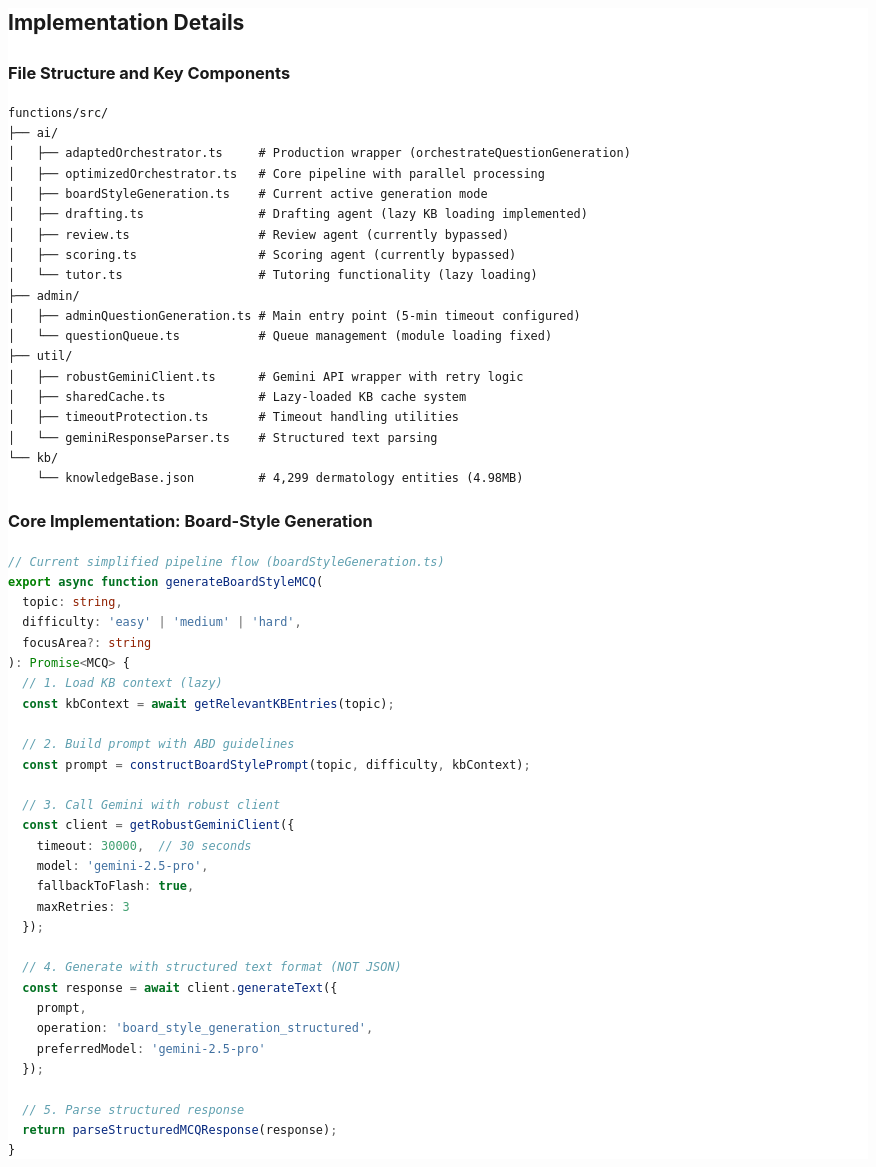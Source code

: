 
## Implementation Details

### File Structure and Key Components

```
functions/src/
├── ai/
│   ├── adaptedOrchestrator.ts     # Production wrapper (orchestrateQuestionGeneration)
│   ├── optimizedOrchestrator.ts   # Core pipeline with parallel processing
│   ├── boardStyleGeneration.ts    # Current active generation mode
│   ├── drafting.ts                # Drafting agent (lazy KB loading implemented)
│   ├── review.ts                  # Review agent (currently bypassed)
│   ├── scoring.ts                 # Scoring agent (currently bypassed)
│   └── tutor.ts                   # Tutoring functionality (lazy loading)
├── admin/
│   ├── adminQuestionGeneration.ts # Main entry point (5-min timeout configured)
│   └── questionQueue.ts           # Queue management (module loading fixed)
├── util/
│   ├── robustGeminiClient.ts      # Gemini API wrapper with retry logic
│   ├── sharedCache.ts             # Lazy-loaded KB cache system
│   ├── timeoutProtection.ts       # Timeout handling utilities
│   └── geminiResponseParser.ts    # Structured text parsing
└── kb/
    └── knowledgeBase.json         # 4,299 dermatology entities (4.98MB)
```

### Core Implementation: Board-Style Generation

```typescript
// Current simplified pipeline flow (boardStyleGeneration.ts)
export async function generateBoardStyleMCQ(
  topic: string, 
  difficulty: 'easy' | 'medium' | 'hard',
  focusArea?: string
): Promise<MCQ> {
  // 1. Load KB context (lazy)
  const kbContext = await getRelevantKBEntries(topic);
  
  // 2. Build prompt with ABD guidelines
  const prompt = constructBoardStylePrompt(topic, difficulty, kbContext);
  
  // 3. Call Gemini with robust client
  const client = getRobustGeminiClient({
    timeout: 30000,  // 30 seconds
    model: 'gemini-2.5-pro',
    fallbackToFlash: true,
    maxRetries: 3
  });
  
  // 4. Generate with structured text format (NOT JSON)
  const response = await client.generateText({
    prompt,
    operation: 'board_style_generation_structured',
    preferredModel: 'gemini-2.5-pro'
  });
  
  // 5. Parse structured response
  return parseStructuredMCQResponse(response);
}
```
